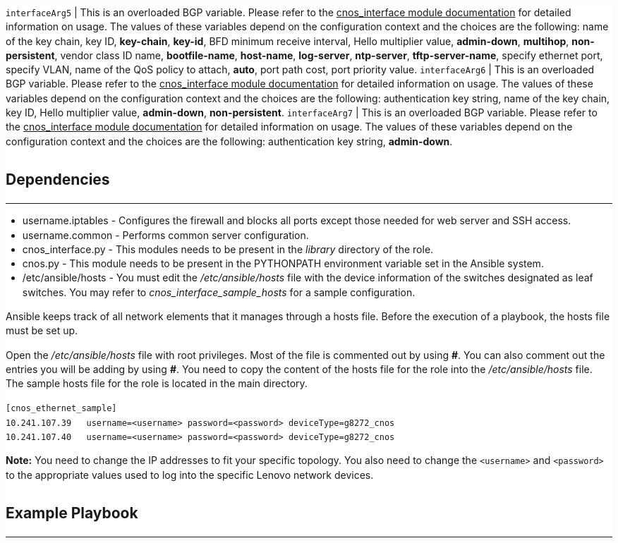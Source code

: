 `interfaceArg5` | This is an overloaded BGP variable. Please refer to the [cnos_interface module documentation](http://ralfss28.labs.lenovo.com:5555/help/topic/com.lenovo.switchmgt.ansible.doc/cnos_interface.html?cp=0_3_1_0_2_12) for detailed information on usage. The values of these variables depend on the configuration context and the choices are the following: name of the key chain, key ID, **key-chain**, **key-id**, BFD minimum receive interval, Hello multiplier value, **admin-down**, **multihop**, **non-persistent**, vendor class ID name, **bootfile-name**, **host-name**, **log-server**, **ntp-server**, **tftp-server-name**, specify ethernet port, specify VLAN, name of the QoS policy to attach, **auto**, port path cost, port priority value.
`interfaceArg6` | This is an overloaded BGP variable. Please refer to the [cnos_interface module documentation](http://ralfss28.labs.lenovo.com:5555/help/topic/com.lenovo.switchmgt.ansible.doc/cnos_interface.html?cp=0_3_1_0_2_12) for detailed information on usage. The values of these variables depend on the configuration context and the choices are the following: authentication key string, name of the key chain, key ID, Hello multiplier value, **admin-down**, **non-persistent**.
`interfaceArg7` | This is an overloaded BGP variable. Please refer to the [cnos_interface module documentation](http://ralfss28.labs.lenovo.com:5555/help/topic/com.lenovo.switchmgt.ansible.doc/cnos_interface.html?cp=0_3_1_0_2_12) for detailed information on usage. The values of these variables depend on the configuration context and the choices are the following: authentication key string, **admin-down**.


## Dependencies
---
<add dependencies information below>

- username.iptables - Configures the firewall and blocks all ports except those needed for web server and SSH access.
- username.common - Performs common server configuration.
- cnos_interface.py - This modules needs to be present in the *library* directory of the role.
- cnos.py - This module needs to be present in the PYTHONPATH environment variable set in the Ansible system.
- /etc/ansible/hosts - You must edit the */etc/ansible/hosts* file with the device information of the switches designated as leaf switches. You may refer to *cnos_interface_sample_hosts* for a sample configuration.

Ansible keeps track of all network elements that it manages through a hosts file. Before the execution of a playbook, the hosts file must be set up.

Open the */etc/ansible/hosts* file with root privileges. Most of the file is commented out by using **#**. You can also comment out the entries you will be adding by using **#**. You need to copy the content of the hosts file for the role into the */etc/ansible/hosts* file. The sample hosts file for the role is located in the main directory.

```
[cnos_ethernet_sample]
10.241.107.39   username=<username> password=<password> deviceType=g8272_cnos
10.241.107.40   username=<username> password=<password> deviceType=g8272_cnos 
```
    
**Note:** You need to change the IP addresses to fit your specific topology. You also need to change the `<username>` and `<password>` to the appropriate values used to log into the specific Lenovo network devices.


## Example Playbook
---
<add playbook samples below>
